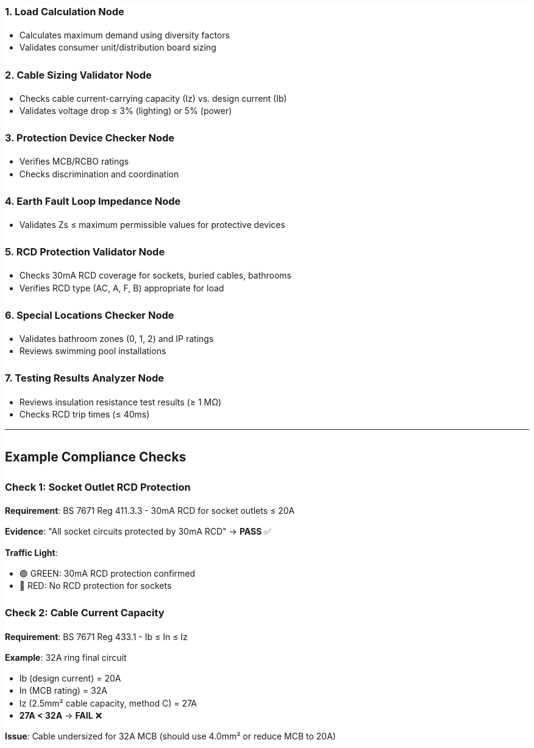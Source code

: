 ### 1. Load Calculation Node
- Calculates maximum demand using diversity factors
- Validates consumer unit/distribution board sizing

### 2. Cable Sizing Validator Node
- Checks cable current-carrying capacity (Iz) vs. design current (Ib)
- Validates voltage drop ≤ 3% (lighting) or 5% (power)

### 3. Protection Device Checker Node
- Verifies MCB/RCBO ratings
- Checks discrimination and coordination

### 4. Earth Fault Loop Impedance Node
- Validates Zs ≤ maximum permissible values for protective devices

### 5. RCD Protection Validator Node
- Checks 30mA RCD coverage for sockets, buried cables, bathrooms
- Verifies RCD type (AC, A, F, B) appropriate for load

### 6. Special Locations Checker Node
- Validates bathroom zones (0, 1, 2) and IP ratings
- Reviews swimming pool installations

### 7. Testing Results Analyzer Node
- Reviews insulation resistance test results (≥ 1 MΩ)
- Checks RCD trip times (≤ 40ms)

---

## Example Compliance Checks

### Check 1: Socket Outlet RCD Protection
**Requirement**: BS 7671 Reg 411.3.3 - 30mA RCD for socket outlets ≤ 20A

**Evidence**: "All socket circuits protected by 30mA RCD" → **PASS** ✅

**Traffic Light**:
- 🟢 GREEN: 30mA RCD protection confirmed
- 🔴 RED: No RCD protection for sockets

### Check 2: Cable Current Capacity
**Requirement**: BS 7671 Reg 433.1 - Ib ≤ In ≤ Iz

**Example**: 32A ring final circuit
- Ib (design current) = 20A
- In (MCB rating) = 32A
- Iz (2.5mm² cable capacity, method C) = 27A
- **27A < 32A** → **FAIL** ❌

**Issue**: Cable undersized for 32A MCB (should use 4.0mm² or reduce MCB to 20A)
